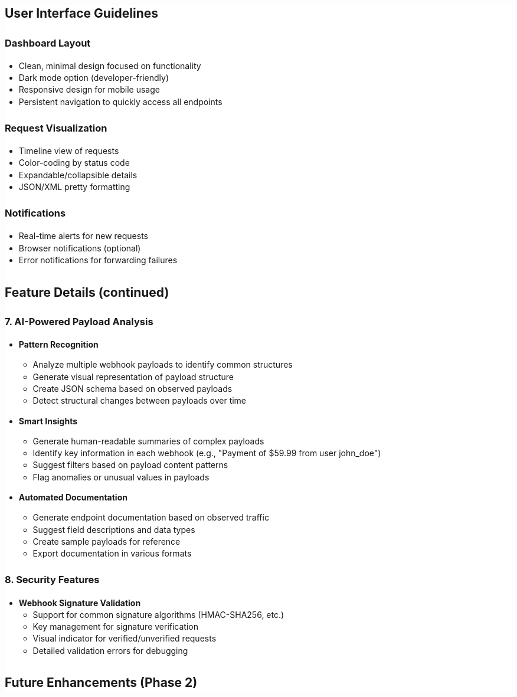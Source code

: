 ## User Interface Guidelines

### Dashboard Layout
- Clean, minimal design focused on functionality
- Dark mode option (developer-friendly)
- Responsive design for mobile usage
- Persistent navigation to quickly access all endpoints

### Request Visualization
- Timeline view of requests
- Color-coding by status code
- Expandable/collapsible details
- JSON/XML pretty formatting

### Notifications
- Real-time alerts for new requests
- Browser notifications (optional)
- Error notifications for forwarding failures

## Feature Details (continued)

### 7. AI-Powered Payload Analysis
- **Pattern Recognition**
  - Analyze multiple webhook payloads to identify common structures
  - Generate visual representation of payload structure
  - Create JSON schema based on observed payloads
  - Detect structural changes between payloads over time

- **Smart Insights**
  - Generate human-readable summaries of complex payloads
  - Identify key information in each webhook (e.g., "Payment of $59.99 from user john_doe")
  - Suggest filters based on payload content patterns
  - Flag anomalies or unusual values in payloads

- **Automated Documentation**
  - Generate endpoint documentation based on observed traffic
  - Suggest field descriptions and data types
  - Create sample payloads for reference
  - Export documentation in various formats

### 8. Security Features
- **Webhook Signature Validation**
  - Support for common signature algorithms (HMAC-SHA256, etc.)
  - Key management for signature verification
  - Visual indicator for verified/unverified requests
  - Detailed validation errors for debugging

## Future Enhancements (Phase 2)
